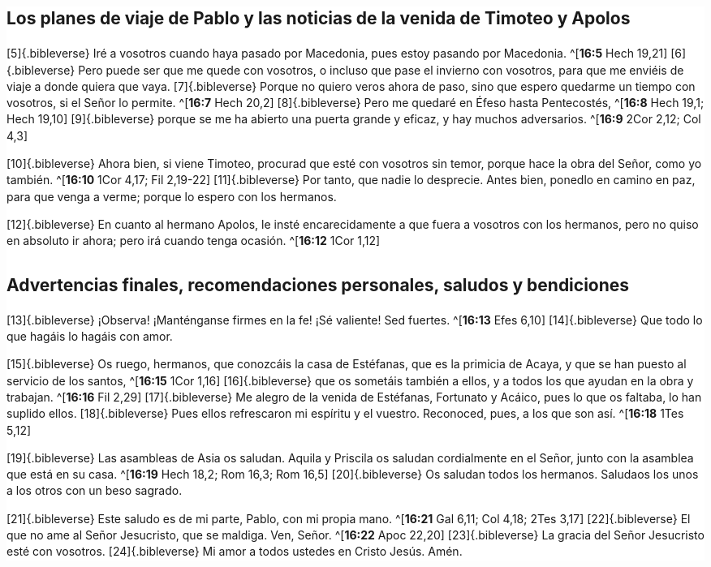 ## Los planes de viaje de Pablo y las noticias de la venida de Timoteo y Apolos
[5]{.bibleverse} Iré a vosotros cuando haya pasado por Macedonia, pues estoy pasando por Macedonia. ^[**16:5** Hech 19,21] [6]{.bibleverse} Pero puede ser que me quede con vosotros, o incluso que pase el invierno con vosotros, para que me enviéis de viaje a donde quiera que vaya. [7]{.bibleverse} Porque no quiero veros ahora de paso, sino que espero quedarme un tiempo con vosotros, si el Señor lo permite. ^[**16:7** Hech 20,2] [8]{.bibleverse} Pero me quedaré en Éfeso hasta Pentecostés, ^[**16:8** Hech 19,1; Hech 19,10] [9]{.bibleverse} porque se me ha abierto una puerta grande y eficaz, y hay muchos adversarios. ^[**16:9** 2Cor 2,12; Col 4,3]

[10]{.bibleverse} Ahora bien, si viene Timoteo, procurad que esté con vosotros sin temor, porque hace la obra del Señor, como yo también. ^[**16:10** 1Cor 4,17; Fil 2,19-22] [11]{.bibleverse} Por tanto, que nadie lo desprecie. Antes bien, ponedlo en camino en paz, para que venga a verme; porque lo espero con los hermanos.

[12]{.bibleverse} En cuanto al hermano Apolos, le insté encarecidamente a que fuera a vosotros con los hermanos, pero no quiso en absoluto ir ahora; pero irá cuando tenga ocasión. ^[**16:12** 1Cor 1,12]

## Advertencias finales, recomendaciones personales, saludos y bendiciones
[13]{.bibleverse} ¡Observa! ¡Manténganse firmes en la fe! ¡Sé valiente! Sed fuertes. ^[**16:13** Efes 6,10] [14]{.bibleverse} Que todo lo que hagáis lo hagáis con amor.

[15]{.bibleverse} Os ruego, hermanos, que conozcáis la casa de Estéfanas, que es la primicia de Acaya, y que se han puesto al servicio de los santos, ^[**16:15** 1Cor 1,16] [16]{.bibleverse} que os sometáis también a ellos, y a todos los que ayudan en la obra y trabajan. ^[**16:16** Fil 2,29] [17]{.bibleverse} Me alegro de la venida de Estéfanas, Fortunato y Acáico, pues lo que os faltaba, lo han suplido ellos. [18]{.bibleverse} Pues ellos refrescaron mi espíritu y el vuestro. Reconoced, pues, a los que son así. ^[**16:18** 1Tes 5,12]

[19]{.bibleverse} Las asambleas de Asia os saludan. Aquila y Priscila os saludan cordialmente en el Señor, junto con la asamblea que está en su casa. ^[**16:19** Hech 18,2; Rom 16,3; Rom 16,5] [20]{.bibleverse} Os saludan todos los hermanos. Saludaos los unos a los otros con un beso sagrado.

[21]{.bibleverse} Este saludo es de mi parte, Pablo, con mi propia mano. ^[**16:21** Gal 6,11; Col 4,18; 2Tes 3,17] [22]{.bibleverse} El que no ame al Señor Jesucristo, que se maldiga. Ven, Señor. ^[**16:22** Apoc 22,20] [23]{.bibleverse} La gracia del Señor Jesucristo esté con vosotros. [24]{.bibleverse} Mi amor a todos ustedes en Cristo Jesús. Amén.